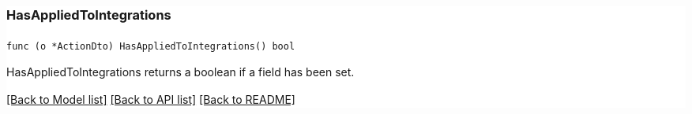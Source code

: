 ### HasAppliedToIntegrations

`func (o *ActionDto) HasAppliedToIntegrations() bool`

HasAppliedToIntegrations returns a boolean if a field has been set.


[[Back to Model list]](../README.md#documentation-for-models) [[Back to API list]](../README.md#documentation-for-api-endpoints) [[Back to README]](../README.md)


